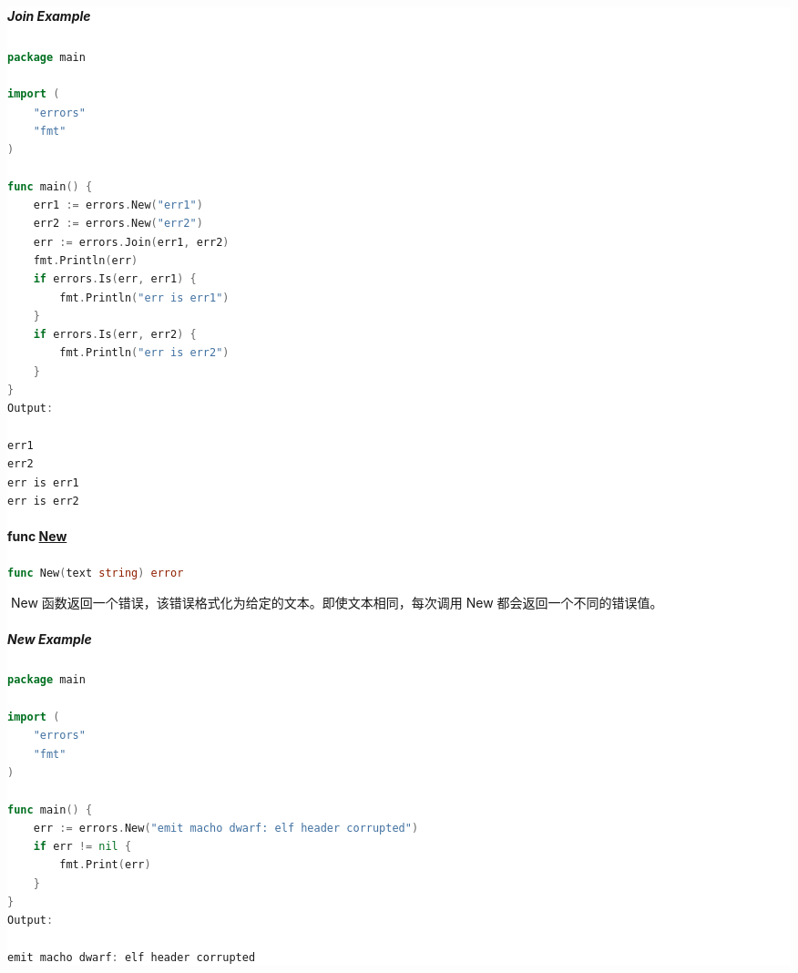 ##### Join Example
``` go linenums="1"
package main

import (
	"errors"
	"fmt"
)

func main() {
	err1 := errors.New("err1")
	err2 := errors.New("err2")
	err := errors.Join(err1, err2)
	fmt.Println(err)
	if errors.Is(err, err1) {
		fmt.Println("err is err1")
	}
	if errors.Is(err, err2) {
		fmt.Println("err is err2")
	}
}
Output:

err1
err2
err is err1
err is err2
```

#### func [New](https://cs.opensource.google/go/go/+/go1.20.1:src/errors/errors.go;l=61) 

``` go linenums="1"
func New(text string) error
```

​	New 函数返回一个错误，该错误格式化为给定的文本。即使文本相同，每次调用 New 都会返回一个不同的错误值。

##### New Example
``` go linenums="1"
package main

import (
	"errors"
	"fmt"
)

func main() {
	err := errors.New("emit macho dwarf: elf header corrupted")
	if err != nil {
		fmt.Print(err)
	}
}
Output:

emit macho dwarf: elf header corrupted
```
